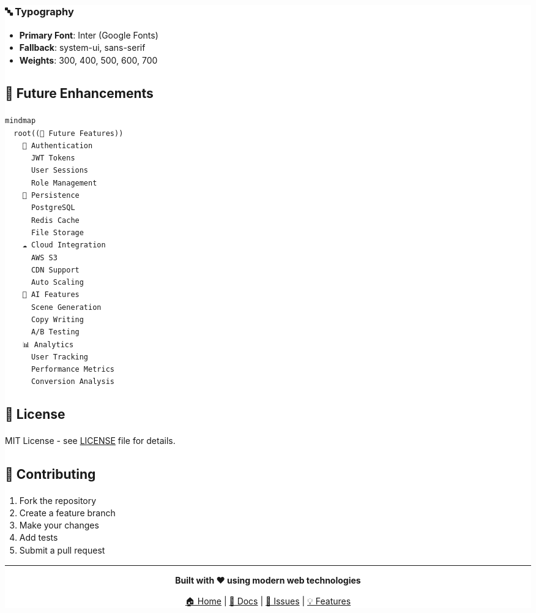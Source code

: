 ### 🔤 Typography
- **Primary Font**: Inter (Google Fonts)
- **Fallback**: system-ui, sans-serif
- **Weights**: 300, 400, 500, 600, 700

## 🔮 Future Enhancements

```mermaid
mindmap
  root((🚀 Future Features))
    🔐 Authentication
      JWT Tokens
      User Sessions
      Role Management
    💾 Persistence
      PostgreSQL
      Redis Cache
      File Storage
    ☁️ Cloud Integration
      AWS S3
      CDN Support
      Auto Scaling
    🤖 AI Features
      Scene Generation
      Copy Writing
      A/B Testing
    📊 Analytics
      User Tracking
      Performance Metrics
      Conversion Analysis
```

## 📄 License

MIT License - see [LICENSE](LICENSE) file for details.

## 🤝 Contributing

1. Fork the repository
2. Create a feature branch
3. Make your changes
4. Add tests
5. Submit a pull request

---

<div align="center">

**Built with ❤️ using modern web technologies**

[🏠 Home](/) | [📖 Docs](/docs) | [🐛 Issues](/issues) | [💡 Features](/features)

</div> 